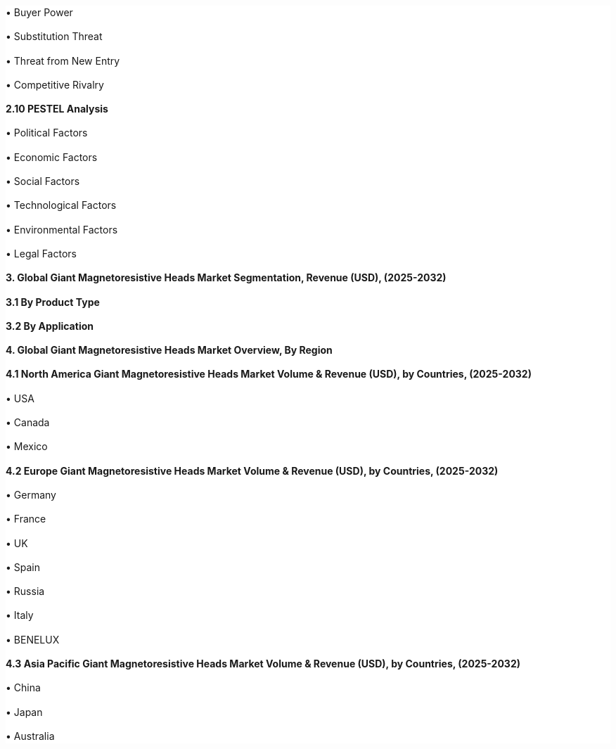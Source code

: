 • Buyer Power

• Substitution Threat

• Threat from New Entry

• Competitive Rivalry

<strong>2.10 PESTEL Analysis</strong>

• Political Factors

• Economic Factors

• Social Factors

• Technological Factors

• Environmental Factors

• Legal Factors

<strong>3. Global Giant Magnetoresistive Heads Market Segmentation, Revenue (USD), (2025-2032)</strong>

<strong>3.1 By Product Type</strong>

<strong>3.2 By Application</strong>

<strong>4. Global Giant Magnetoresistive Heads Market Overview, By Region</strong>

<strong>4.1 North America Giant Magnetoresistive Heads Market Volume &amp; Revenue (USD), by Countries, (2025-2032)</strong>

• USA

• Canada

• Mexico

<strong>4.2 Europe Giant Magnetoresistive Heads Market Volume &amp; Revenue (USD), by Countries, (2025-2032)</strong>

• Germany

• France

• UK

• Spain

• Russia

• Italy

• BENELUX

<strong>4.3 Asia Pacific Giant Magnetoresistive Heads Market Volume &amp; Revenue (USD), by Countries, (2025-2032)</strong>

• China

• Japan

• Australia
